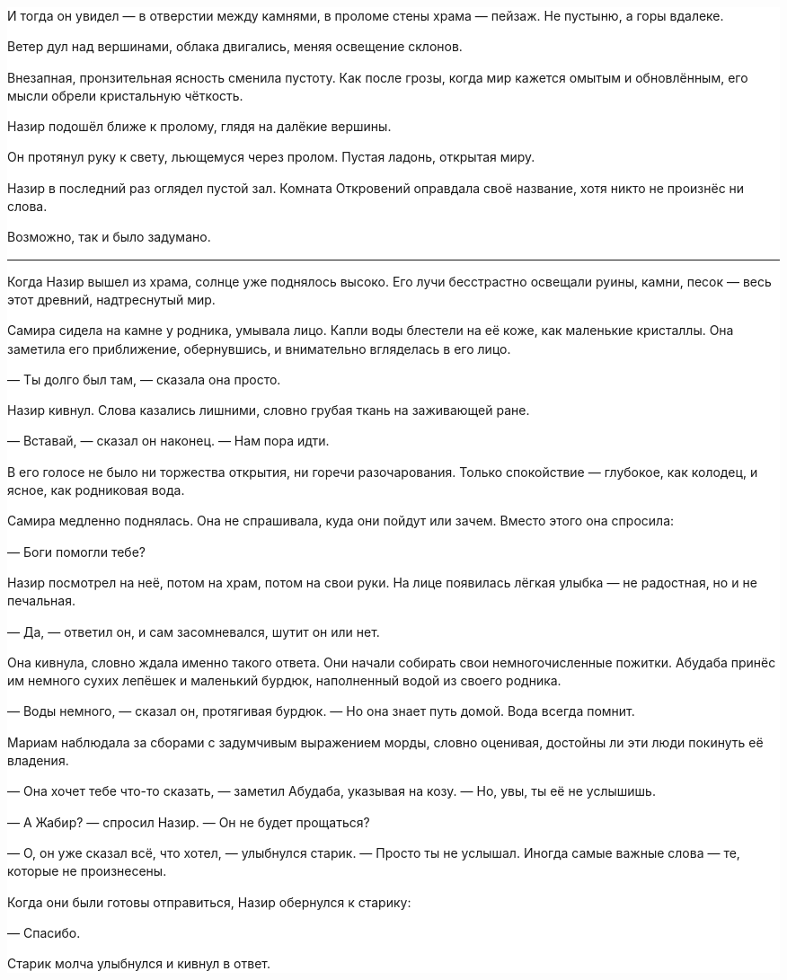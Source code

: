 И тогда он увидел — в отверстии между камнями, в проломе стены храма — пейзаж. Не пустыню, а горы вдалеке. 

Ветер дул над вершинами, облака двигались, меняя освещение склонов. 

Внезапная, пронзительная ясность сменила пустоту. Как после грозы, когда мир кажется омытым и обновлённым, его мысли обрели кристальную чёткость.

Назир подошёл ближе к пролому, глядя на далёкие вершины.

Он протянул руку к свету, льющемуся через пролом. Пустая ладонь, открытая миру. 

Назир в последний раз оглядел пустой зал. Комната Откровений оправдала своё название, хотя никто не произнёс ни слова.

Возможно, так и было задумано.

---

Когда Назир вышел из храма, солнце уже поднялось высоко. Его лучи бесстрастно освещали руины, камни, песок — весь этот древний, надтреснутый мир.

Самира сидела на камне у родника, умывала лицо. Капли воды блестели на её коже, как маленькие кристаллы. Она заметила его приближение, обернувшись, и внимательно вгляделась в его лицо.

— Ты долго был там, — сказала она просто.

Назир кивнул. Слова казались лишними, словно грубая ткань на заживающей ране.

— Вставай, — сказал он наконец. — Нам пора идти.

В его голосе не было ни торжества открытия, ни горечи разочарования. Только спокойствие — глубокое, как колодец, и ясное, как родниковая вода.

Самира медленно поднялась. Она не спрашивала, куда они пойдут или зачем. Вместо этого она спросила:

— Боги помогли тебе?

Назир посмотрел на неё, потом на храм, потом на свои руки. На лице появилась лёгкая улыбка — не радостная, но и не печальная.

— Да, — ответил он, и сам засомневался, шутит он или нет. 

Она кивнула, словно ждала именно такого ответа. Они начали собирать свои немногочисленные пожитки. Абудаба принёс им немного сухих лепёшек и маленький бурдюк, наполненный водой из своего родника.

— Воды немного, — сказал он, протягивая бурдюк. — Но она знает путь домой. Вода всегда помнит.

Мариам наблюдала за сборами с задумчивым выражением морды, словно оценивая, достойны ли эти люди покинуть её владения.

— Она хочет тебе что-то сказать, — заметил Абудаба, указывая на козу. — Но, увы, ты её не услышишь. 

— А Жабир? — спросил Назир. — Он не будет прощаться?

— О, он уже сказал всё, что хотел, — улыбнулся старик. — Просто ты не услышал. Иногда самые важные слова — те, которые не произнесены.

Когда они были готовы отправиться, Назир обернулся к старику:

— Спасибо.

Старик молча улыбнулся и кивнул в ответ.
